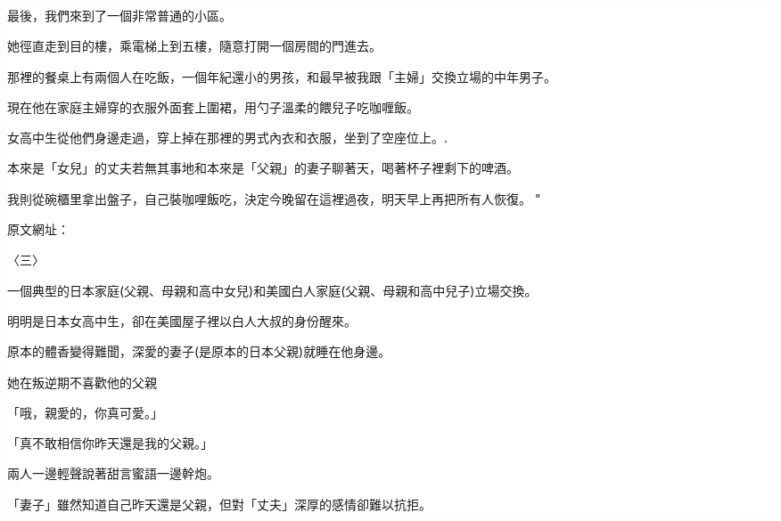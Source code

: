 



最後，我們來到了一個非常普通的小區。



她徑直走到目的樓，乘電梯上到五樓，隨意打開一個房間的門進去。





那裡的餐桌上有兩個人在吃飯，一個年紀還小的男孩，和最早被我跟「主婦」交換立場的中年男子。



現在他在家庭主婦穿的衣服外面套上圍裙，用勺子溫柔的餵兒子吃咖喱飯。



女高中生從他們身邊走過，穿上掉在那裡的男式內衣和衣服，坐到了空座位上。.



本來是「女兒」的丈夫若無其事地和本來是「父親」的妻子聊著天，喝著杯子裡剩下的啤酒。



我則從碗櫃里拿出盤子，自己裝咖哩飯吃，決定今晚留在這裡過夜，明天早上再把所有人恢復。 "





原文網址：







〈三〉





一個典型的日本家庭(父親、母親和高中女兒)和美國白人家庭(父親、母親和高中兒子)立場交換。



明明是日本女高中生，卻在美國屋子裡以白人大叔的身份醒來。



原本的體香變得難聞，深愛的妻子(是原本的日本父親)就睡在他身邊。



她在叛逆期不喜歡他的父親



「哦，親愛的，你真可愛。」



「真不敢相信你昨天還是我的父親。」



兩人一邊輕聲說著甜言蜜語一邊幹炮。



「妻子」雖然知道自己昨天還是父親，但對「丈夫」深厚的感情卻難以抗拒。
